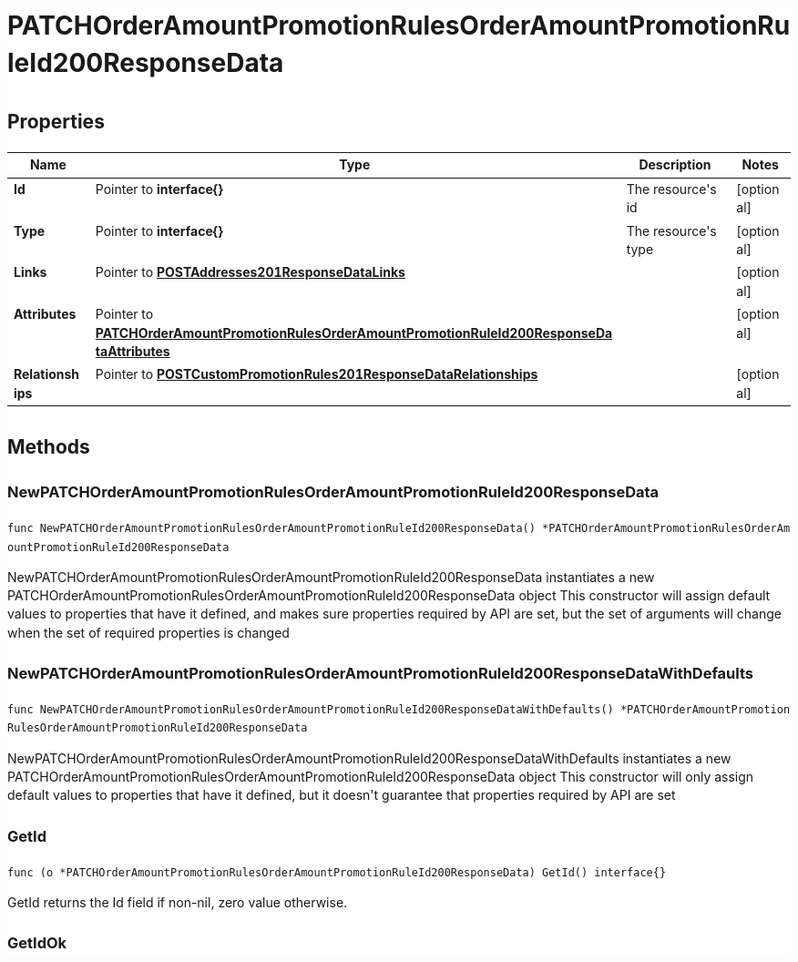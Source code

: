# PATCHOrderAmountPromotionRulesOrderAmountPromotionRuleId200ResponseData

## Properties

Name | Type | Description | Notes
------------ | ------------- | ------------- | -------------
**Id** | Pointer to **interface{}** | The resource&#39;s id | [optional] 
**Type** | Pointer to **interface{}** | The resource&#39;s type | [optional] 
**Links** | Pointer to [**POSTAddresses201ResponseDataLinks**](POSTAddresses201ResponseDataLinks.md) |  | [optional] 
**Attributes** | Pointer to [**PATCHOrderAmountPromotionRulesOrderAmountPromotionRuleId200ResponseDataAttributes**](PATCHOrderAmountPromotionRulesOrderAmountPromotionRuleId200ResponseDataAttributes.md) |  | [optional] 
**Relationships** | Pointer to [**POSTCustomPromotionRules201ResponseDataRelationships**](POSTCustomPromotionRules201ResponseDataRelationships.md) |  | [optional] 

## Methods

### NewPATCHOrderAmountPromotionRulesOrderAmountPromotionRuleId200ResponseData

`func NewPATCHOrderAmountPromotionRulesOrderAmountPromotionRuleId200ResponseData() *PATCHOrderAmountPromotionRulesOrderAmountPromotionRuleId200ResponseData`

NewPATCHOrderAmountPromotionRulesOrderAmountPromotionRuleId200ResponseData instantiates a new PATCHOrderAmountPromotionRulesOrderAmountPromotionRuleId200ResponseData object
This constructor will assign default values to properties that have it defined,
and makes sure properties required by API are set, but the set of arguments
will change when the set of required properties is changed

### NewPATCHOrderAmountPromotionRulesOrderAmountPromotionRuleId200ResponseDataWithDefaults

`func NewPATCHOrderAmountPromotionRulesOrderAmountPromotionRuleId200ResponseDataWithDefaults() *PATCHOrderAmountPromotionRulesOrderAmountPromotionRuleId200ResponseData`

NewPATCHOrderAmountPromotionRulesOrderAmountPromotionRuleId200ResponseDataWithDefaults instantiates a new PATCHOrderAmountPromotionRulesOrderAmountPromotionRuleId200ResponseData object
This constructor will only assign default values to properties that have it defined,
but it doesn't guarantee that properties required by API are set

### GetId

`func (o *PATCHOrderAmountPromotionRulesOrderAmountPromotionRuleId200ResponseData) GetId() interface{}`

GetId returns the Id field if non-nil, zero value otherwise.

### GetIdOk
